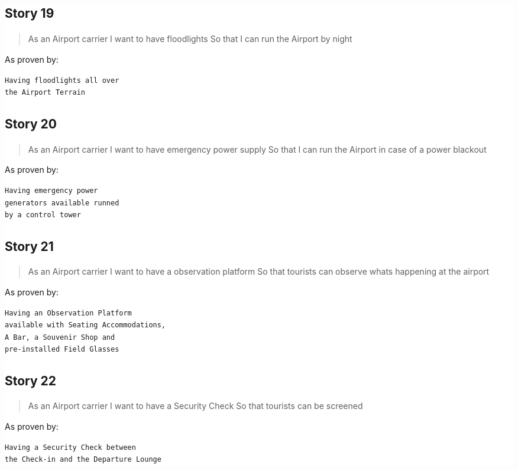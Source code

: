 ## Story 19
> As an Airport carrier
I want to have floodlights
So that I can run the Airport
by night

As proven by:
```
Having floodlights all over
the Airport Terrain
```

## Story 20
> As an Airport carrier
I want to have emergency
power supply
So that I can run the Airport in
case of a power blackout

As proven by:
```
Having emergency power
generators available runned
by a control tower
```

## Story 21
> As an Airport carrier
I want to have a observation
platform
So that tourists can observe
whats happening at the airport

As proven by:
```
Having an Observation Platform
available with Seating Accommodations,
A Bar, a Souvenir Shop and
pre-installed Field Glasses
```

## Story 22
> As an Airport carrier
I want to have a Security Check
So that tourists can be screened

As proven by:
```
Having a Security Check between
the Check-in and the Departure Lounge
